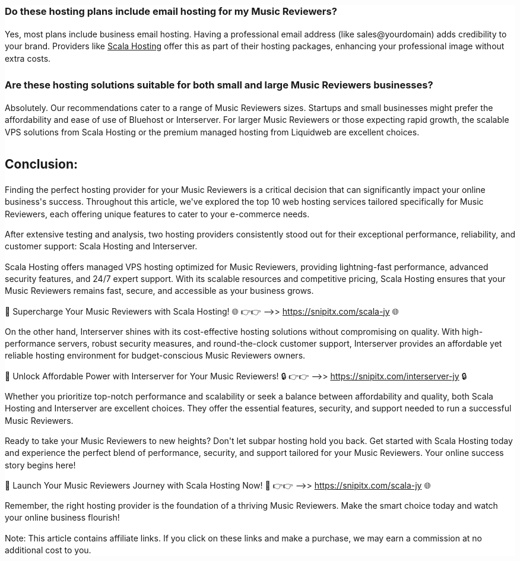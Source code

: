### Do these hosting plans include email hosting for my Music Reviewers? 
Yes, most plans include business email hosting. Having a professional email address (like sales@yourdomain) adds credibility to your brand. Providers like [Scala Hosting](https://snipitx.com/scala-jy) offer this as part of their hosting packages, enhancing your professional image without extra costs.

### Are these hosting solutions suitable for both small and large Music Reviewers businesses? 
Absolutely. Our recommendations cater to a range of Music Reviewers sizes. Startups and small businesses might prefer the affordability and ease of use of Bluehost or Interserver. For larger Music Reviewers or those expecting rapid growth, the scalable VPS solutions from Scala Hosting or the premium managed hosting from Liquidweb are excellent choices.

## Conclusion:

Finding the perfect hosting provider for your Music Reviewers is a critical decision that can significantly impact your online business's success. Throughout this article, we've explored the top 10 web hosting services tailored specifically for Music Reviewers, each offering unique features to cater to your e-commerce needs.

After extensive testing and analysis, two hosting providers consistently stood out for their exceptional performance, reliability, and customer support: Scala Hosting and Interserver.

Scala Hosting offers managed VPS hosting optimized for Music Reviewers, providing lightning-fast performance, advanced security features, and 24/7 expert support. With its scalable resources and competitive pricing, Scala Hosting ensures that your Music Reviewers remains fast, secure, and accessible as your business grows.

🚀 Supercharge Your Music Reviewers with Scala Hosting! 🌐
👉👉 -->> https://snipitx.com/scala-jy 🌐

On the other hand, Interserver shines with its cost-effective hosting solutions without compromising on quality. With high-performance servers, robust security measures, and round-the-clock customer support, Interserver provides an affordable yet reliable hosting environment for budget-conscious Music Reviewers owners.

💸 Unlock Affordable Power with Interserver for Your Music Reviewers! 🔒
👉👉 -->> https://snipitx.com/interserver-jy 🔒

Whether you prioritize top-notch performance and scalability or seek a balance between affordability and quality, both Scala Hosting and Interserver are excellent choices. They offer the essential features, security, and support needed to run a successful Music Reviewers.

Ready to take your Music Reviewers to new heights? Don't let subpar hosting hold you back. Get started with Scala Hosting today and experience the perfect blend of performance, security, and support tailored for your Music Reviewers. Your online success story begins here!

🚀 Launch Your Music Reviewers Journey with Scala Hosting Now! 🌟
👉👉 -->> https://snipitx.com/scala-jy 🌐

Remember, the right hosting provider is the foundation of a thriving Music Reviewers. Make the smart choice today and watch your online business flourish!

Note: This article contains affiliate links. If you click on these links and make a purchase, we may earn a commission at no additional cost to you.